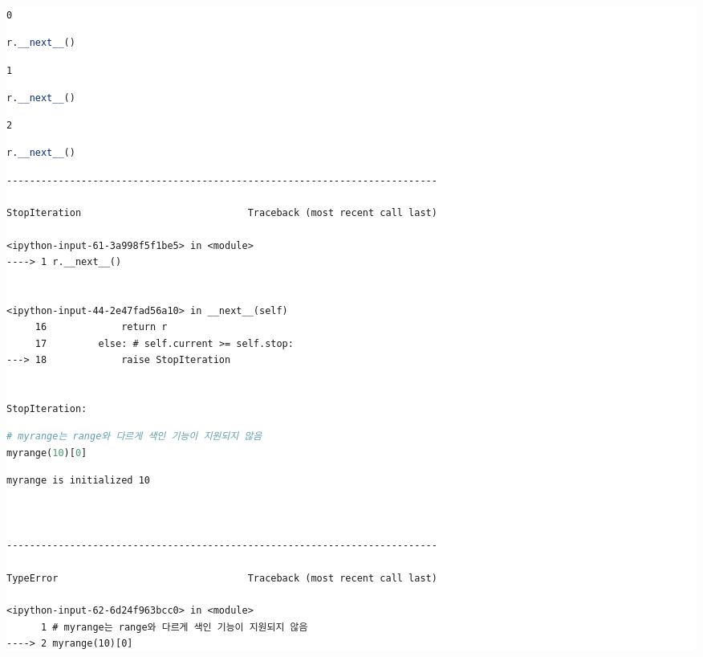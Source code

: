     0




```python
r.__next__()
```




    1




```python
r.__next__()
```




    2




```python
r.__next__()
```


    ---------------------------------------------------------------------------

    StopIteration                             Traceback (most recent call last)

    <ipython-input-61-3a998f5f1be5> in <module>
    ----> 1 r.__next__()
    

    <ipython-input-44-2e47fad56a10> in __next__(self)
         16             return r
         17         else: # self.current >= self.stop:
    ---> 18             raise StopIteration
    

    StopIteration: 



```python
# myrange는 range와 다르게 색인 기능이 지원되지 않음
myrange(10)[0]
```

    myrange is initialized 10
    


    ---------------------------------------------------------------------------

    TypeError                                 Traceback (most recent call last)

    <ipython-input-62-6d24f963bcc0> in <module>
          1 # myrange는 range와 다르게 색인 기능이 지원되지 않음
    ----> 2 myrange(10)[0]
    